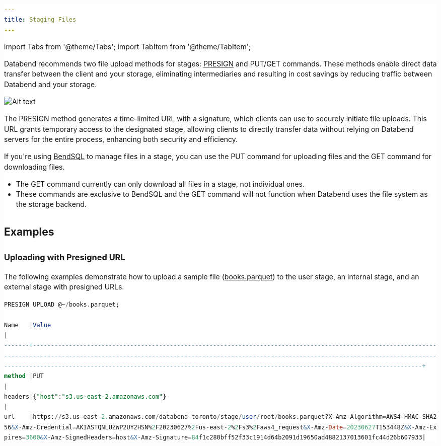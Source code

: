 ```yaml
---
title: Staging Files
---
```

import Tabs from '@theme/Tabs';
import TabItem from '@theme/TabItem';

Databend recommends two file upload methods for stages: [PRESIGN](../../14-sql-commands/00-ddl/40-stage/presign.md) and PUT/GET commands. These methods enable direct data transfer between the client and your storage, eliminating intermediaries and resulting in cost savings by reducing traffic between Databend and your storage.

![Alt text](../../../public/img/load/staging-file.png)

The PRESIGN method generates a time-limited URL with a signature, which clients can use to securely initiate file uploads. This URL grants temporary access to the designated stage, allowing clients to directly transfer data without relying on Databend servers for the entire process, enhancing both security and efficiency.

If you're using [BendSQL](../../13-sql-clients/01-bendsql.md) to manage files in a stage, you can use the PUT command for uploading files and the GET command for downloading files.

- The GET command currently can only download all files in a stage, not individual ones.
- These commands are exclusive to BendSQL and the GET command will not function when Databend uses the file system as the storage backend.

## Examples

### Uploading with Presigned URL

The following examples demonstrate how to upload a sample file ([books.parquet](https://datafuse-1253727613.cos.ap-hongkong.myqcloud.com/data/books.parquet)) to the user stage, an internal stage, and an external stage with presigned URLs.

<Tabs groupId="presign">

<TabItem value="user" label="Upload to User Stage">

```sql
PRESIGN UPLOAD @~/books.parquet;

Name   |Value                                                                                                                                                                                                                                                                                                                                                       |
-------+------------------------------------------------------------------------------------------------------------------------------------------------------------------------------------------------------------------------------------------------------------------------------------------------------------------------------------------------------------+
method |PUT                                                                                                                                                                                                                                                                                                                                                         |
headers|{"host":"s3.us-east-2.amazonaws.com"}                                                                                                                                                                                                                                                                                                                       |
url    |https://s3.us-east-2.amazonaws.com/databend-toronto/stage/user/root/books.parquet?X-Amz-Algorithm=AWS4-HMAC-SHA256&X-Amz-Credential=AKIASTQNLUZWP2UY2HSN%2F20230627%2Fus-east-2%2Fs3%2Faws4_request&X-Amz-Date=20230627T153448Z&X-Amz-Expires=3600&X-Amz-SignedHeaders=host&X-Amz-Signature=84f1c280bff52f33c1914d64b2091d19650ad4882137013601fc44d26b607933|
```
```shell
```